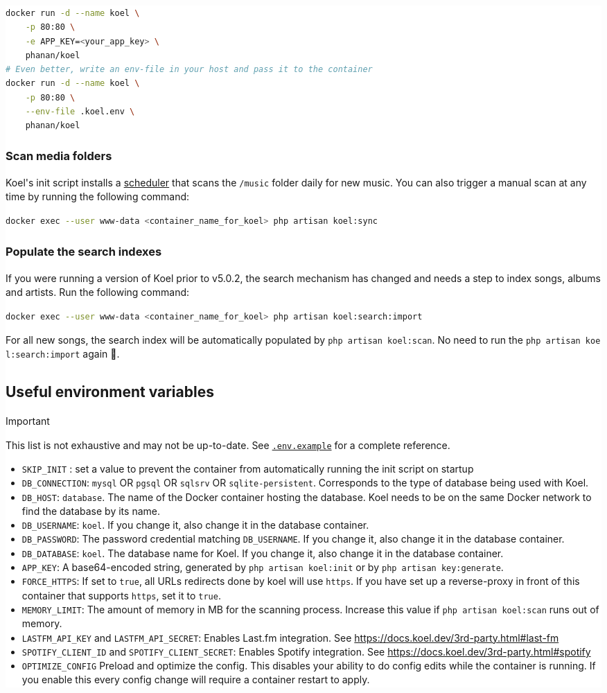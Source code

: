 ```bash
docker run -d --name koel \
    -p 80:80 \
    -e APP_KEY=<your_app_key> \
    phanan/koel
# Even better, write an env-file in your host and pass it to the container
docker run -d --name koel \
    -p 80:80 \
    --env-file .koel.env \
    phanan/koel
```

### Scan media folders

Koel's init script installs a [scheduler](https://docs.koel.dev/cli-commands#command-scheduling) that scans the `/music` folder daily for new music.
You can also trigger a manual scan at any time by running the following command:

```bash
docker exec --user www-data <container_name_for_koel> php artisan koel:sync
```

### Populate the search indexes

If you were running a version of Koel prior to v5.0.2, the search mechanism has changed and needs a step to index songs, albums and artists. Run the following command:

```bash
docker exec --user www-data <container_name_for_koel> php artisan koel:search:import
```

For all new songs, the search index will be automatically populated by `php artisan koel:scan`. No need to run the `php artisan koel:search:import` again 🙂.

## Useful environment variables

> [!IMPORTANT]
> This list is not exhaustive and may not be up-to-date. See [`.env.example`][koel-env-example] for a complete reference.

- `SKIP_INIT` : set a value to prevent the container from automatically running the init script on startup
- `DB_CONNECTION`: `mysql` OR `pgsql` OR `sqlsrv` OR `sqlite-persistent`. Corresponds to the type of database being used with Koel.
- `DB_HOST`: `database`. The name of the Docker container hosting the database. Koel needs to be on the same Docker network to find the database by its name.
- `DB_USERNAME`: `koel`. If you change it, also change it in the database container.
- `DB_PASSWORD`: The password credential matching `DB_USERNAME`. If you change it, also change it in the database container.
- `DB_DATABASE`: `koel`. The database name for Koel. If you change it, also change it in the database container.
- `APP_KEY`: A base64-encoded string, generated by `php artisan koel:init` or by `php artisan key:generate`.
- `FORCE_HTTPS`: If set to `true`, all URLs redirects done by koel will use `https`. If you have set up a reverse-proxy in front of this container that supports `https`, set it to `true`.
- `MEMORY_LIMIT`: The amount of memory in MB for the scanning process. Increase this value if `php artisan koel:scan` runs out of memory.
- `LASTFM_API_KEY` and `LASTFM_API_SECRET`: Enables Last.fm integration. See https://docs.koel.dev/3rd-party.html#last-fm
- `SPOTIFY_CLIENT_ID` and `SPOTIFY_CLIENT_SECRET`: Enables Spotify integration. See https://docs.koel.dev/3rd-party.html#spotify
- `OPTIMIZE_CONFIG` Preload and optimize the config. This disables your ability to do config edits while the container is running. If you enable this every config change will require a container restart to apply.


[koel-env-example]: https://github.com/koel/koel/blob/master/.env.example
[koel-requirements]: https://docs.koel.dev/guide/getting-started#requirements
[koel]: https://koel.dev/
[koel-doc]: https://docs.koel.dev/
[koel-repo]: https://github.com/koel/koel
[mariadb]: https://hub.docker.com/r/mariadb/server
[docker-compose]: https://docs.docker.com/compose/
[docker-pulls-badge]: <https://img.shields.io/docker/pulls/phanan/koel>
[docker-hub]: https://hub.docker.com/r/phanan/koel